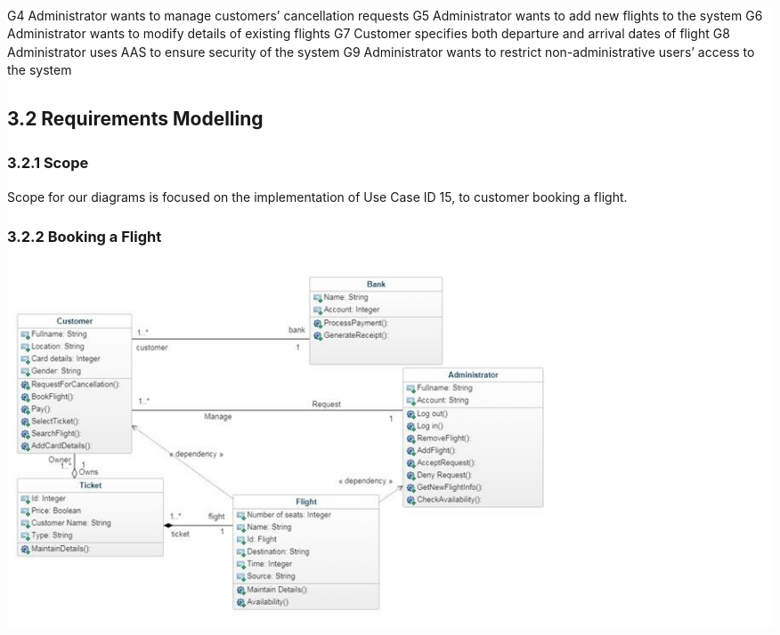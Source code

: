 </tr>
<tr class="even">
<td>G4</td>
<td>Administrator wants to manage customers’ cancellation requests</td>
</tr>
<tr class="odd">
<td>G5</td>
<td>Administrator wants to add new flights to the system</td>
</tr>
<tr class="even">
<td>G6</td>
<td>Administrator wants to modify details of existing flights</td>
</tr>
<tr class="odd">
<td>G7</td>
<td>Customer specifies both departure and arrival dates of flight</td>
</tr>
<tr class="even">
<td>G8</td>
<td>Administrator uses AAS to ensure security of the system</td>
</tr>
<tr class="odd">
<td>G9</td>
<td>Administrator wants to restrict non-administrative users’ access to the system</td>
</tr>
</tbody>
</table>

## 3.2 Requirements Modelling 

### 3.2.1 Scope 

Scope for our diagrams is focused on the implementation of Use Case ID 15, to customer booking a flight.

### 3.2.2 Booking a Flight 

<img src="media/image6.jpg" style="width:6.5in;height:4.21875in" />
